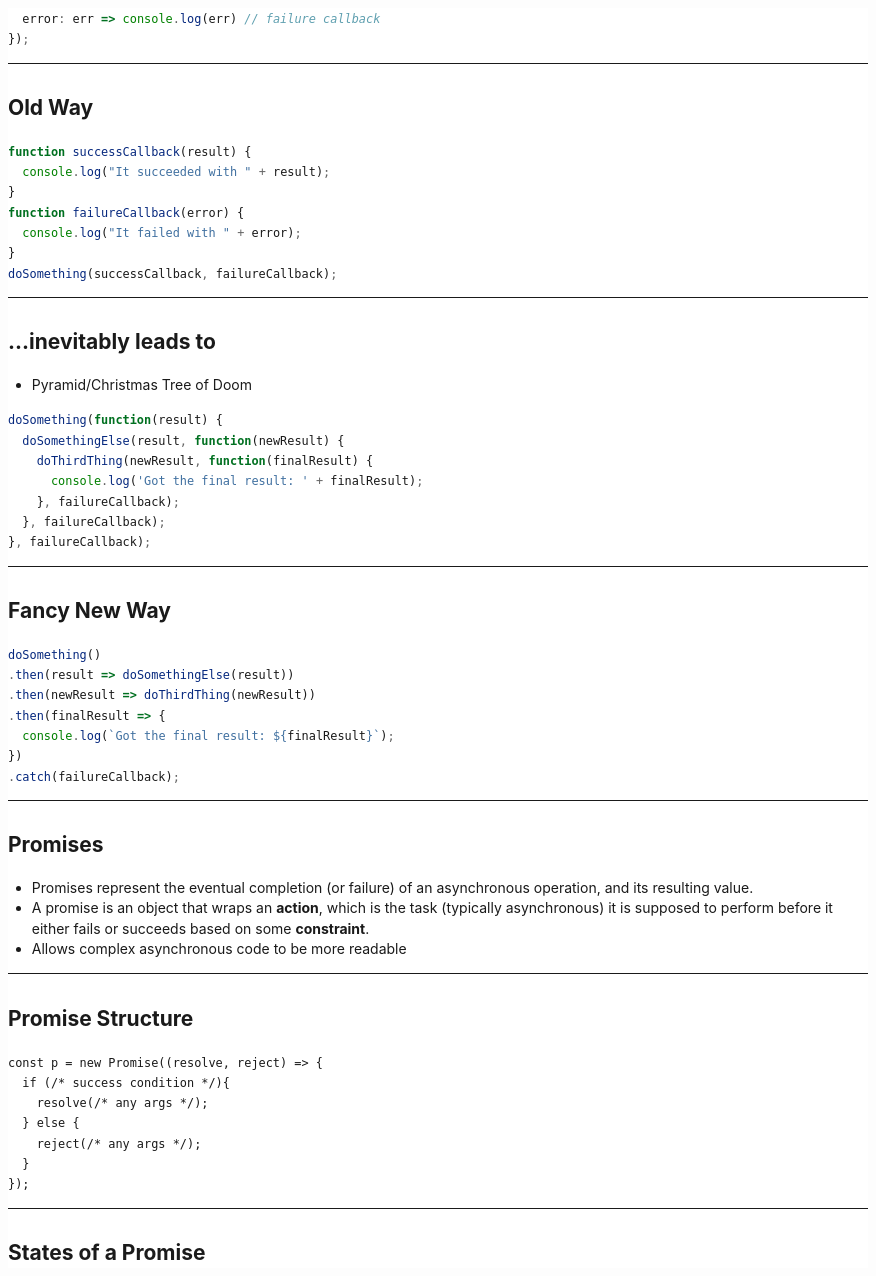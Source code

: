 ```js
  error: err => console.log(err) // failure callback
});
```
---
## Old Way
```js
function successCallback(result) {
  console.log("It succeeded with " + result);
}
function failureCallback(error) {
  console.log("It failed with " + error);
}
doSomething(successCallback, failureCallback);
```
---
## ...inevitably leads to
* Pyramid/Christmas Tree of Doom
```js
doSomething(function(result) {
  doSomethingElse(result, function(newResult) {
    doThirdThing(newResult, function(finalResult) {
      console.log('Got the final result: ' + finalResult);
    }, failureCallback);
  }, failureCallback);
}, failureCallback);
```
---
## Fancy New Way
```js
doSomething()
.then(result => doSomethingElse(result))
.then(newResult => doThirdThing(newResult))
.then(finalResult => {
  console.log(`Got the final result: ${finalResult}`);
})
.catch(failureCallback);
```
---
## Promises
* Promises represent the eventual completion (or failure) of an asynchronous operation, and its resulting value.
* A promise is an object that wraps an **action**, which is the task (typically asynchronous) it is supposed to perform before it either fails or succeeds based on some **constraint**.
* Allows complex asynchronous code to be more readable
---
## Promise Structure
```
const p = new Promise((resolve, reject) => {
  if (/* success condition */){
    resolve(/* any args */);
  } else {
    reject(/* any args */);
  }
});
```
---
## States of a Promise
